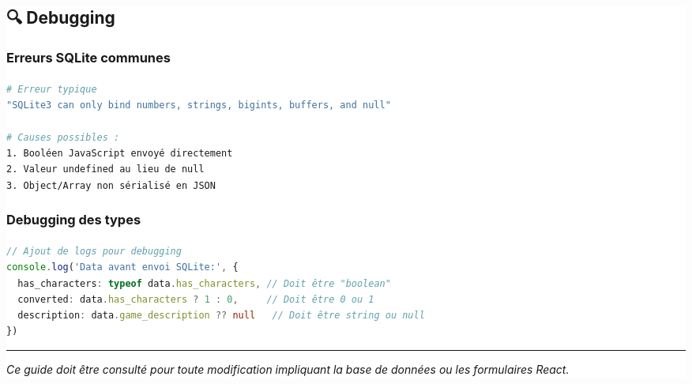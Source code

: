 
## 🔍 Debugging

### Erreurs SQLite communes

```bash
# Erreur typique
"SQLite3 can only bind numbers, strings, bigints, buffers, and null"

# Causes possibles :
1. Booléen JavaScript envoyé directement
2. Valeur undefined au lieu de null
3. Object/Array non sérialisé en JSON
```

### Debugging des types

```typescript
// Ajout de logs pour debugging
console.log('Data avant envoi SQLite:', {
  has_characters: typeof data.has_characters, // Doit être "boolean"
  converted: data.has_characters ? 1 : 0,     // Doit être 0 ou 1
  description: data.game_description ?? null   // Doit être string ou null
})
```

---

*Ce guide doit être consulté pour toute modification impliquant la base de données ou les formulaires React.*
